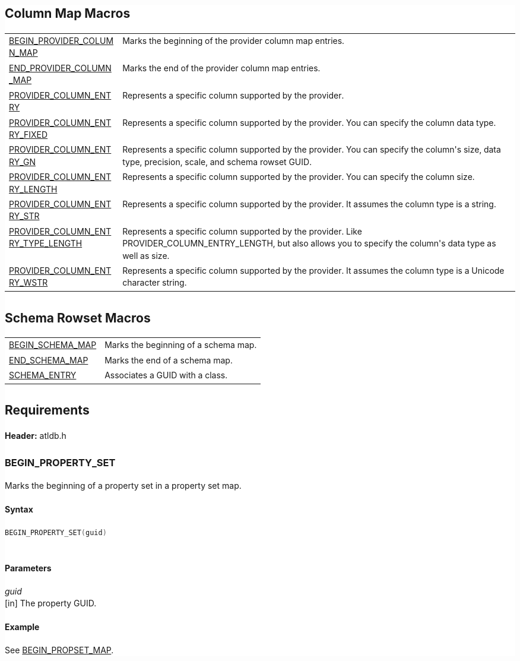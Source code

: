 ## Column Map Macros  
  
|||  
|-|-|  
|[BEGIN_PROVIDER_COLUMN_MAP](#begin_provider_column_map)|Marks the beginning of the provider column map entries.|  
|[END_PROVIDER_COLUMN_MAP](#end_provider_column_map)|Marks the end of the provider column map entries.|  
|[PROVIDER_COLUMN_ENTRY](#provider_column_entry)|Represents a specific column supported by the provider.|  
|[PROVIDER_COLUMN_ENTRY_FIXED](#provider_column_entry_fixed)|Represents a specific column supported by the provider. You can specify the column data type.|  
|[PROVIDER_COLUMN_ENTRY_GN](#provder_column_entry_gn)|Represents a specific column supported by the provider. You can specify the column's size, data type, precision, scale, and schema rowset GUID.|  
|[PROVIDER_COLUMN_ENTRY_LENGTH](#provider_column_entry_length)|Represents a specific column supported by the provider. You can specify the column size.|  
|[PROVIDER_COLUMN_ENTRY_STR](#provider_column_entry_str)|Represents a specific column supported by the provider. It assumes the column type is a string.|  
|[PROVIDER_COLUMN_ENTRY_TYPE_LENGTH](#provider_column_entry_type_length)|Represents a specific column supported by the provider. Like PROVIDER_COLUMN_ENTRY_LENGTH, but also allows you to specify the column's data type as well as size.|  
|[PROVIDER_COLUMN_ENTRY_WSTR](#provider_column_entry_wstr)|Represents a specific column supported by the provider. It assumes the column type is a Unicode character string.|  
  
## Schema Rowset Macros  
  
|||  
|-|-|  
|[BEGIN_SCHEMA_MAP](#begin_schema_map)|Marks the beginning of a schema map.|  
|[END_SCHEMA_MAP](#end_schema_map)|Marks the end of a schema map.|  
|[SCHEMA_ENTRY](#schema_entry)|Associates a GUID with a class.|  

## Requirements  
 **Header:** atldb.h  

### <a name="begin_property_set"></a> BEGIN_PROPERTY_SET
Marks the beginning of a property set in a property set map.  
  
#### Syntax  
  
```cpp
BEGIN_PROPERTY_SET(guid)  
  
```  
  
#### Parameters  
 *guid*  
 [in] The property GUID.  
  
#### Example  
 See [BEGIN_PROPSET_MAP](../../data/oledb/begin-propset-map.md).  
